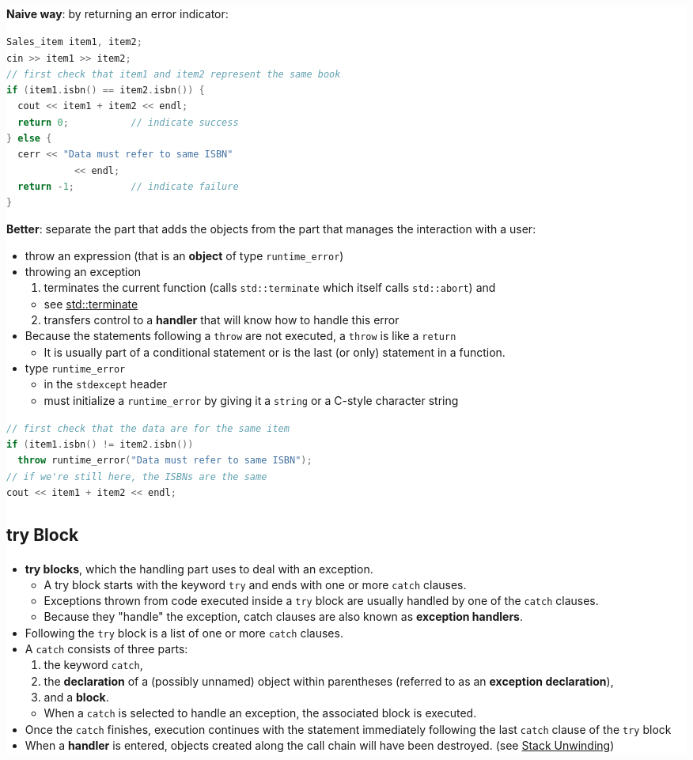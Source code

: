 **Naive way**: by returning an error indicator:

```cpp
Sales_item item1, item2;
cin >> item1 >> item2;
// first check that item1 and item2 represent the same book
if (item1.isbn() == item2.isbn()) {
  cout << item1 + item2 << endl;
  return 0;           // indicate success
} else {
  cerr << "Data must refer to same ISBN"
            << endl;
  return -1;          // indicate failure
}
```

**Better**: separate the part that adds the objects from the part that manages the interaction with a user:
- throw an expression (that is an **object** of type `runtime_error`)
- throwing an exception 
  1. terminates the current function (calls `std::terminate` which itself calls `std::abort`) and
    - see [std::terminate](https://en.cppreference.com/w/cpp/error/terminate)
  2. transfers control to a **handler** that will know how to handle this error
- Because the statements following a `throw` are not executed, a `throw` is like a `return`
  - It is usually part of a conditional statement or is the last (or only) statement in a function.
- type `runtime_error`
  - in the `stdexcept` header
  - must initialize a `runtime_error` by giving it a `string` or a C-style character string

```cpp
// first check that the data are for the same item
if (item1.isbn() != item2.isbn())
  throw runtime_error("Data must refer to same ISBN");
// if we're still here, the ISBNs are the same
cout << item1 + item2 << endl;
```

## try Block

- **try blocks**, which the handling part uses to deal with an exception.
  - A try block starts with the keyword `try` and ends with one or more `catch` clauses.
  - Exceptions thrown from code executed inside a `try` block are usually handled by one of the `catch` clauses.
  - Because they "handle" the exception, catch clauses are also known as **exception handlers**.
- Following the `try` block is a list of one or more `catch` clauses. 
- A `catch` consists of three parts: 
  1. the keyword `catch`, 
  2. the **declaration** of a (possibly unnamed) object within parentheses (referred to as an **exception declaration**),
  3. and a **block**.
    - When a `catch` is selected to handle an exception, the associated block is executed.
- Once the `catch` finishes, execution continues with the statement immediately following the last `catch` clause of the `try` block
- When a **handler** is entered, objects created along the call chain will have been destroyed. (see [Stack Unwinding](#stack-unwinding))

